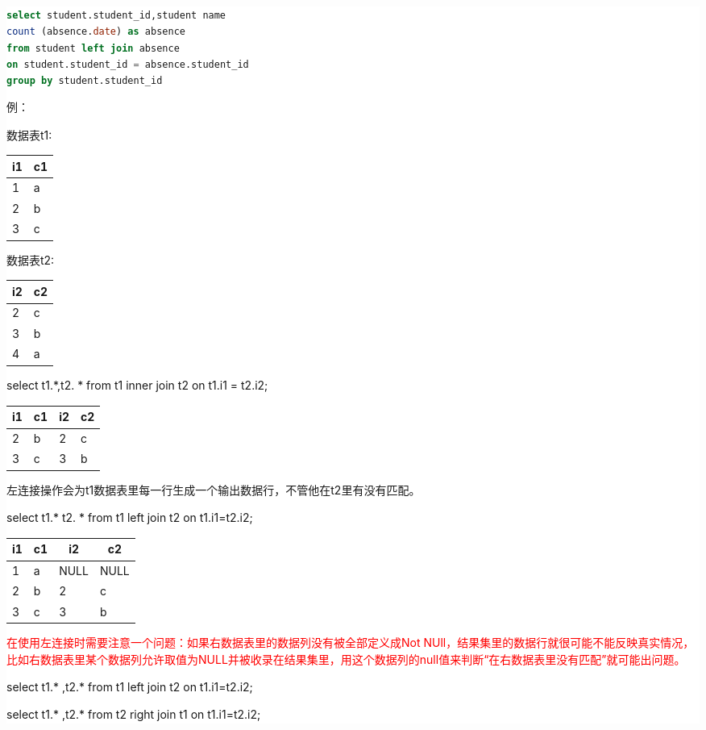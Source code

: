 ```sql
select student.student_id,student name 
count (absence.date) as absence
from student left join absence
on student.student_id = absence.student_id
group by student.student_id
```

例：

数据表t1:

| i1   | c1   |
| ---- | ---- |
| 1    | a    |
| 2    | b    |
| 3    | c    |

数据表t2:

| i2   | c2   |
| ---- | ---- |
| 2    | c    |
| 3    | b    |
| 4    | a    |

select t1.*,t2. * from t1 inner join t2 on t1.i1 = t2.i2;

| i1   | c1   | i2   | c2   |
| ---- | ---- | ---- | ---- |
| 2    | b    | 2    | c    |
| 3    | c    | 3    | b    |

左连接操作会为t1数据表里每一行生成一个输出数据行，不管他在t2里有没有匹配。

select t1.* t2. * from t1 left join t2 on t1.i1=t2.i2;

| i1   | c1   | i2   | c2   |
| ---- | ---- | ---- | ---- |
| 1    | a    | NULL | NULL |
| 2    | b    | 2    | c    |
| 3    | c    | 3    | b    |

<font color="red">在使用左连接时需要注意一个问题：如果右数据表里的数据列没有被全部定义成Not NUll，结果集里的数据行就很可能不能反映真实情况，比如右数据表里某个数据列允许取值为NULL并被收录在结果集里，用这个数据列的null值来判断“在右数据表里没有匹配”就可能出问题。</font>

select t1.* ,t2.*  from t1 left join t2 on t1.i1=t2.i2;

select t1.* ,t2.* from t2 right join t1 on t1.i1=t2.i2;
